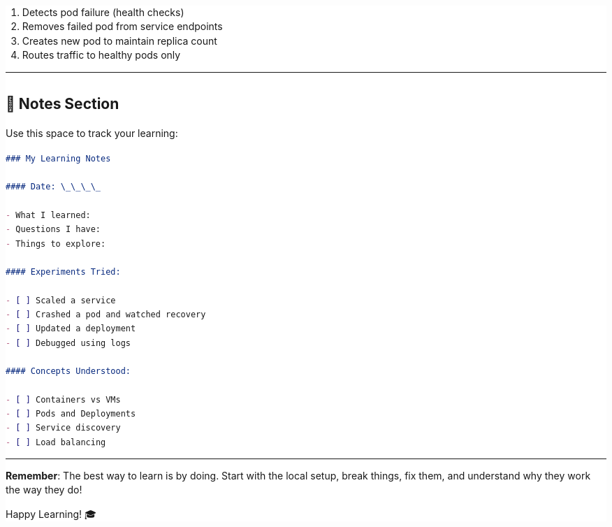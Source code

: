 1. Detects pod failure (health checks)
2. Removes failed pod from service endpoints
3. Creates new pod to maintain replica count
4. Routes traffic to healthy pods only

---

## 📝 Notes Section

Use this space to track your learning:

```markdown
### My Learning Notes

#### Date: \_\_\_\_

- What I learned:
- Questions I have:
- Things to explore:

#### Experiments Tried:

- [ ] Scaled a service
- [ ] Crashed a pod and watched recovery
- [ ] Updated a deployment
- [ ] Debugged using logs

#### Concepts Understood:

- [ ] Containers vs VMs
- [ ] Pods and Deployments
- [ ] Service discovery
- [ ] Load balancing
```

---

**Remember**: The best way to learn is by doing. Start with the local setup, break things, fix them, and understand why they work the way they do!

Happy Learning! 🎓
